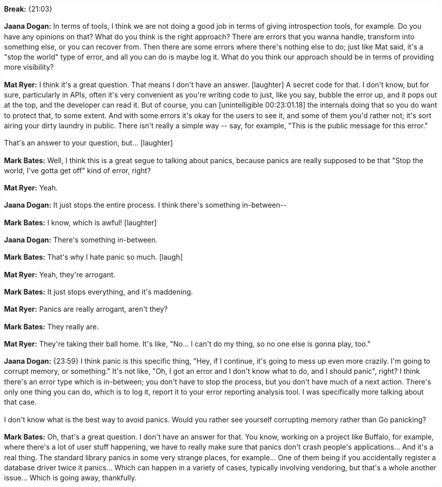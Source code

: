 **Break:** \{21:03\}

**Jaana Dogan:** In terms of tools, I think we are not doing a good job in terms of giving introspection tools, for example. Do you have any opinions on that? What do you think is the right approach? There are errors that you wanna handle, transform into something else, or you can recover from. Then there are some errors where there's nothing else to do; just like Mat said, it's a "stop the world" type of error, and all you can do is maybe log it. What do you think our approach should be in terms of providing more visibility?

**Mat Ryer:** I think it's a great question. That means I don't have an answer. \[laughter\] A secret code for that. I don't know, but for sure, particularly in APIs, often it's very convenient as you're writing code to just, like you say, bubble the error up, and it pops out at the top, and the developer can read it. But of course, you can \[unintelligible 00:23:01.18\] the internals doing that so you do want to protect that, to some extent. And with some errors it's okay for the users to see it, and some of them you'd rather not; it's sort airing your dirty laundry in public. There isn't really a simple way -- say, for example, "This is the public message for this error."

That's an answer to your question, but... \[laughter\]

**Mark Bates:** Well, I think this is a great segue to talking about panics, because panics are really supposed to be that "Stop the world, I've gotta get off" kind of error, right?

**Mat Ryer:** Yeah.

**Jaana Dogan:** It just stops the entire process. I think there's something in-between--

**Mark Bates:** I know, which is awful! \[laughter\]

**Jaana Dogan:** There's something in-between.

**Mark Bates:** That's why I hate panic so much. \[laugh\]

**Mat Ryer:** Yeah, they're arrogant.

**Mark Bates:** It just stops everything, and it's maddening.

**Mat Ryer:** Panics are really arrogant, aren't they?

**Mark Bates:** They really are.

**Mat Ryer:** They're taking their ball home. It's like, "No... I can't do my thing, so no one else is gonna play, too."

**Jaana Dogan:** \{23:59\} I think panic is this specific thing, "Hey, if I continue, it's going to mess up even more crazily. I'm going to corrupt memory, or something." It's not like, "Oh, I got an error and I don't know what to do, and I should panic", right? I think there's an error type which is in-between; you don't have to stop the process, but you don't have much of a next action. There's only one thing you can do, which is to log it, report it to your error reporting analysis tool. I was specifically more talking about that case.

I don't know what is the best way to avoid panics. Would you rather see yourself corrupting memory rather than Go panicking?

**Mark Bates:** Oh, that's a great question. I don't have an answer for that. You know, working on a project like Buffalo, for example, where there's a lot of user stuff happening, we have to really make sure that panics don't crash people's applications... And it's a real thing. The standard library panics in some very strange places, for example... One of them being if you accidentally register a database driver twice it panics... Which can happen in a variety of cases, typically involving vendoring, but that's a whole another issue... Which is going away, thankfully.

